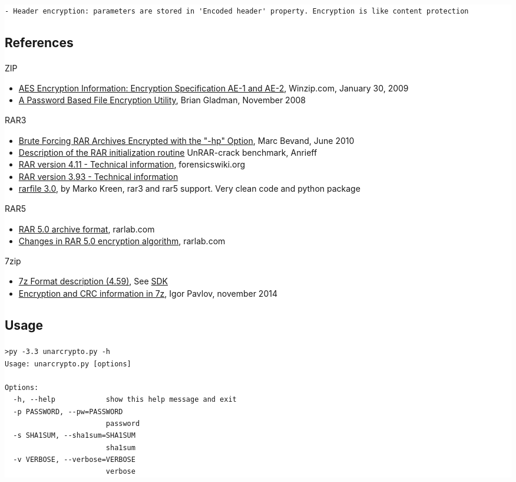     - Header encryption: parameters are stored in 'Encoded header' property. Encryption is like content protection


## References ##

ZIP

- [AES Encryption Information: Encryption Specification AE-1 and AE-2](http://www.winzip.com/win/en/aes_info.html "AES Encryption Information: Encryption Specification AE-1 and AE-2"), Winzip.com, January 30, 2009
- [A Password Based File Encryption Utility](http://www.gladman.me.uk/cryptography_technology/fileencrypt/ "A Password Based File Encryption Utility"), Brian Gladman, November 2008

RAR3

- [Brute Forcing RAR Archives Encrypted with the "-⁠hp" Option](http://blog.zorinaq.com/brute-forcing-rar-archives-encrypted-with-the-hp-option/ "Brute Forcing RAR Archives Encrypted with the \"\-⁠hp\" Option"), Marc Bevand, June 2010
- [Description of the RAR initialization routine](http://anrieff.net/ucbench/technical_qna.html#sec3 "Description of the RAR initialization routine") UnRAR-crack benchmark, Anrieff
- [RAR version 4.11 - Technical information](http://www.forensicswiki.org/w/images/5/5b/RARFileStructure.txt "RAR version 4.11 - Technical information"), forensicswiki.org
- [RAR version 3.93 - Technical information](https://github.com/php/pecl-file_formats-rar/blob/master/technote.txt "RAR version 3.93 - Technical information")
- [rarfile 3.0](https://pypi.python.org/pypi/rarfile/ "rarfile"), by Marko Kreen, rar3 and rar5 support. Very clean code and python package

RAR5

- [RAR 5.0 archive format](http://www.rarlab.com/technote.htm "RAR 5.0 archive format"), rarlab.com
- [Changes in RAR 5.0 encryption algorithm](http://www.rarlab.com/rarnew.htm "Changes in RAR 5.0 encryption algorithm"), rarlab.com


7zip

- [7z Format description (4.59)](http://cpansearch.perl.org/src/BJOERN/Compress-Deflate7-1.0/7zip/DOC/7zFormat.txt "7z"), See [SDK](http://www.7-zip.org/sdk.html "SDK")
- [Encryption and CRC information in 7z]( https://sourceforge.net/p/sevenzip/discussion/45798/thread/7cb978dc/ "Encryption and CRC information in 7z"), Igor Pavlov, november 2014

## Usage ##

	>py -3.3 unarcrypto.py -h
	Usage: unarcrypto.py [options]
	
	Options:
	  -h, --help            show this help message and exit
	  -p PASSWORD, --pw=PASSWORD
	                        password
	  -s SHA1SUM, --sha1sum=SHA1SUM
	                        sha1sum
	  -v VERBOSE, --verbose=VERBOSE
	                        verbose
